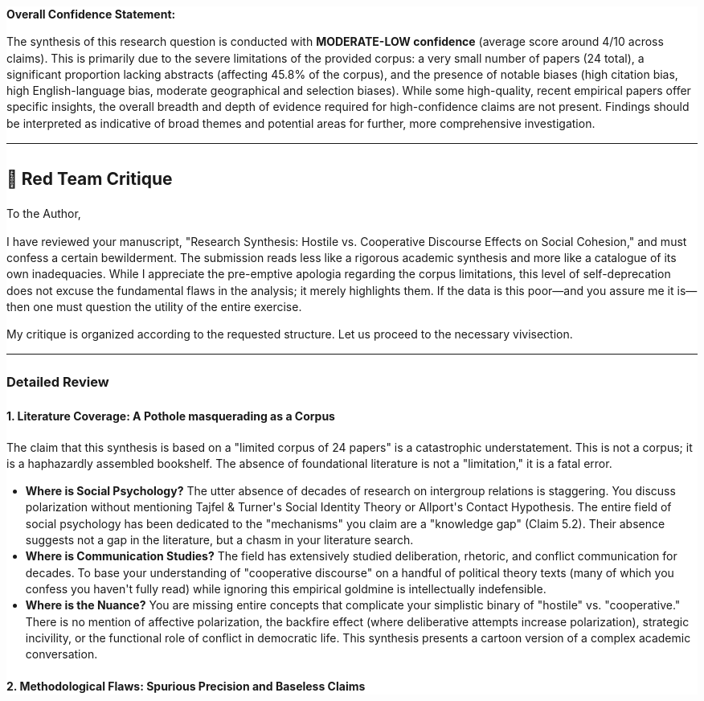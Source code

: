 **Overall Confidence Statement:**

The synthesis of this research question is conducted with **MODERATE-LOW confidence** (average score around 4/10 across claims). This is primarily due to the severe limitations of the provided corpus: a very small number of papers (24 total), a significant proportion lacking abstracts (affecting 45.8% of the corpus), and the presence of notable biases (high citation bias, high English-language bias, moderate geographical and selection biases). While some high-quality, recent empirical papers offer specific insights, the overall breadth and depth of evidence required for high-confidence claims are not present. Findings should be interpreted as indicative of broad themes and potential areas for further, more comprehensive investigation.

---

## 🥊 Red Team Critique

To the Author,

I have reviewed your manuscript, "Research Synthesis: Hostile vs. Cooperative Discourse Effects on Social Cohesion," and must confess a certain bewilderment. The submission reads less like a rigorous academic synthesis and more like a catalogue of its own inadequacies. While I appreciate the pre-emptive apologia regarding the corpus limitations, this level of self-deprecation does not excuse the fundamental flaws in the analysis; it merely highlights them. If the data is this poor—and you assure me it is—then one must question the utility of the entire exercise.

My critique is organized according to the requested structure. Let us proceed to the necessary vivisection.

---

### **Detailed Review**

#### **1. Literature Coverage: A Pothole masquerading as a Corpus**

The claim that this synthesis is based on a "limited corpus of 24 papers" is a catastrophic understatement. This is not a corpus; it is a haphazardly assembled bookshelf. The absence of foundational literature is not a "limitation," it is a fatal error.

*   **Where is Social Psychology?** The utter absence of decades of research on intergroup relations is staggering. You discuss polarization without mentioning Tajfel & Turner's Social Identity Theory or Allport's Contact Hypothesis. The entire field of social psychology has been dedicated to the "mechanisms" you claim are a "knowledge gap" (Claim 5.2). Their absence suggests not a gap in the literature, but a chasm in your literature search.
*   **Where is Communication Studies?** The field has extensively studied deliberation, rhetoric, and conflict communication for decades. To base your understanding of "cooperative discourse" on a handful of political theory texts (many of which you confess you haven't fully read) while ignoring this empirical goldmine is intellectually indefensible.
*   **Where is the Nuance?** You are missing entire concepts that complicate your simplistic binary of "hostile" vs. "cooperative." There is no mention of affective polarization, the backfire effect (where deliberative attempts increase polarization), strategic incivility, or the functional role of conflict in democratic life. This synthesis presents a cartoon version of a complex academic conversation.

#### **2. Methodological Flaws: Spurious Precision and Baseless Claims**
